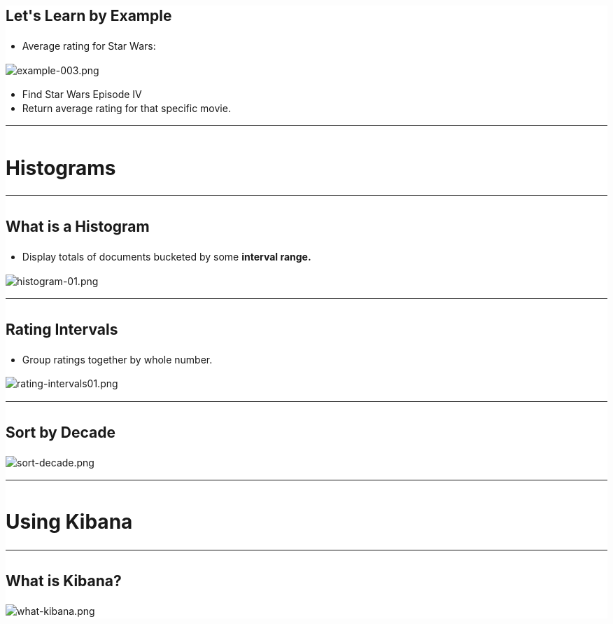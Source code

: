 

## Let's Learn by Example

* Average rating for Star Wars:

<img src="../../assets/images/elastic/3rd-party/example-003.png" alt="example-003.png" style="width:60%;"/>


* Find Star Wars Episode IV
* Return average rating for that specific movie.


---

# Histograms

---

## What is a Histogram


* Display totals of documents bucketed by some **interval range.**

<img src="../../assets/images/elastic/3rd-party/histogram-01.png" alt="histogram-01.png" style="width:70%;"/>


---

## Rating Intervals

* Group ratings together by whole number.

<img src="../../assets/images/elastic/3rd-party/rating-intervals01.png" alt="rating-intervals01.png" style="width:60%;"/>


---

## Sort by Decade

<img src="../../assets/images/elastic/3rd-party/sort-decade.png" alt="sort-decade.png" style="width:60%;"/>


---

# Using Kibana

---

## What is Kibana?

<img src="../../assets/images/elastic/3rd-party/what-kibana.png" alt="what-kibana.png" style="width:80%;"/>

